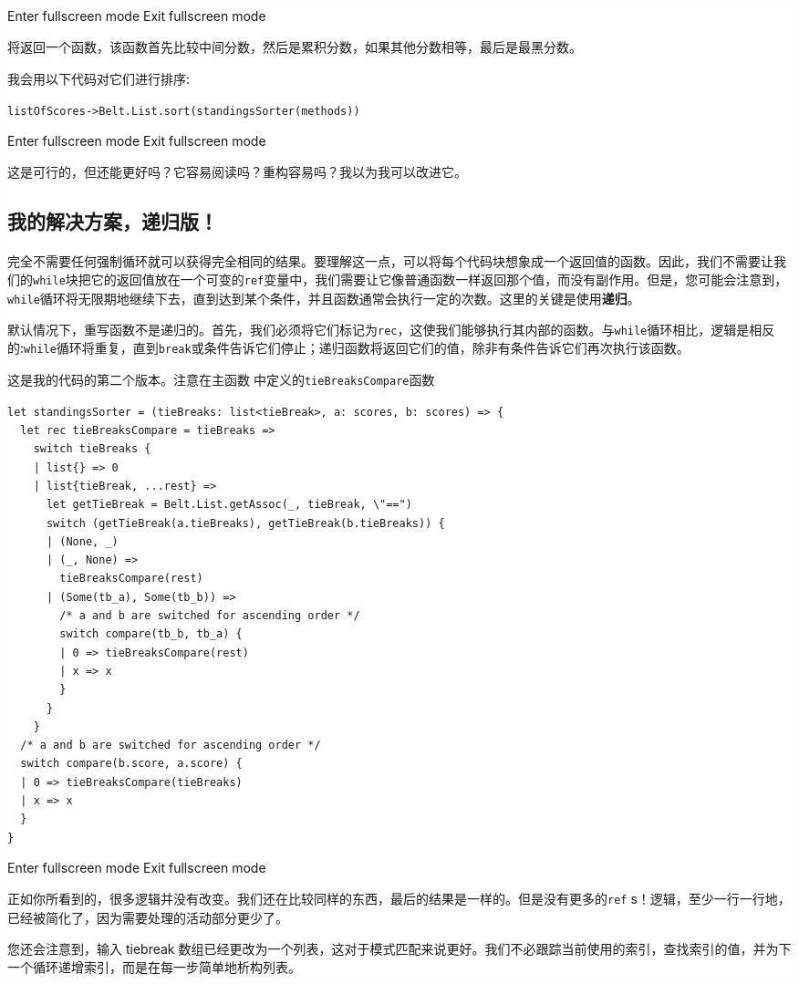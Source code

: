 Enter fullscreen mode Exit fullscreen mode

将返回一个函数，该函数首先比较中间分数，然后是累积分数，如果其他分数相等，最后是最黑分数。

我会用以下代码对它们进行排序:

```
listOfScores->Belt.List.sort(standingsSorter(methods)) 
```

Enter fullscreen mode Exit fullscreen mode

这是可行的，但还能更好吗？它容易阅读吗？重构容易吗？我以为我可以改进它。

## 我的解决方案，递归版！

完全不需要任何强制循环就可以获得完全相同的结果。要理解这一点，可以将每个代码块想象成一个返回值的函数。因此，我们不需要让我们的`while`块把它的返回值放在一个可变的`ref`变量中，我们需要让它像普通函数一样返回那个值，而没有副作用。但是，您可能会注意到，`while`循环将无限期地继续下去，直到达到某个条件，并且函数通常会执行一定的次数。这里的关键是使用**递归**。

默认情况下，重写函数不是递归的。首先，我们必须将它们标记为`rec`，这使我们能够执行其内部的函数。与`while`循环相比，逻辑是相反的:`while`循环将重复，直到`break`或条件告诉它们停止；递归函数将返回它们的值，除非有条件告诉它们再次执行该函数。

这是我的代码的第二个版本。注意在主函数
中定义的`tieBreaksCompare`函数

```
let standingsSorter = (tieBreaks: list<tieBreak>, a: scores, b: scores) => {
  let rec tieBreaksCompare = tieBreaks =>
    switch tieBreaks {
    | list{} => 0
    | list{tieBreak, ...rest} =>
      let getTieBreak = Belt.List.getAssoc(_, tieBreak, \"==")
      switch (getTieBreak(a.tieBreaks), getTieBreak(b.tieBreaks)) {
      | (None, _)
      | (_, None) =>
        tieBreaksCompare(rest)
      | (Some(tb_a), Some(tb_b)) =>
        /* a and b are switched for ascending order */
        switch compare(tb_b, tb_a) {
        | 0 => tieBreaksCompare(rest)
        | x => x
        }
      }
    }
  /* a and b are switched for ascending order */
  switch compare(b.score, a.score) {
  | 0 => tieBreaksCompare(tieBreaks)
  | x => x
  }
} 
```

Enter fullscreen mode Exit fullscreen mode

正如你所看到的，很多逻辑并没有改变。我们还在比较同样的东西，最后的结果是一样的。但是没有更多的`ref` s！逻辑，至少一行一行地，已经被简化了，因为需要处理的活动部分更少了。

您还会注意到，输入 tiebreak 数组已经更改为一个列表，这对于模式匹配来说更好。我们不必跟踪当前使用的索引，查找索引的值，并为下一个循环递增索引，而是在每一步简单地析构列表。
